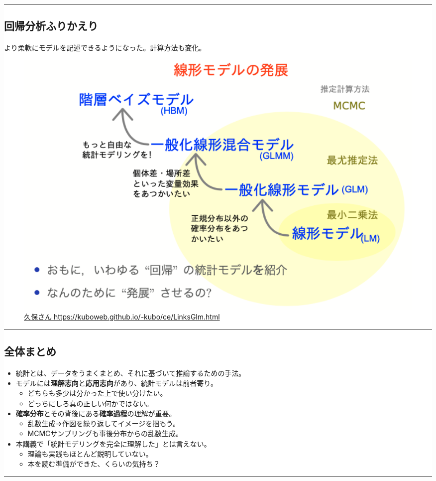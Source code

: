 
---
## 回帰分析ふりかえり

より柔軟にモデルを記述できるようになった。計算方法も変化。

<figure>
<a href="https://kuboweb.github.io/-kubo/ce/LinksGlm.html">
<img src="../tokiomarine2021/image/kubo-p2.png" width="1100">
<figcaption class="url">久保さん https://kuboweb.github.io/-kubo/ce/LinksGlm.html</figcaption>
</a>
</figure>


---
## 全体まとめ

- 統計とは、データをうまくまとめ、それに基づいて推論するための手法。
- モデルには**理解志向**と**応用志向**があり、統計モデルは前者寄り。
    - どちらも多少は分かった上で使い分けたい。
    - どっちにしろ真の正しい何かではない。
- **確率分布**とその背後にある**確率過程**の理解が重要。
    - 乱数生成→作図を繰り返してイメージを掴もう。
    - MCMCサンプリングも事後分布からの乱数生成。
- 本講義で「統計モデリングを完全に理解した」とは言えない。
    - 理論も実践もほとんど説明していない。
    - 本を読む準備ができた、くらいの気持ち？


---